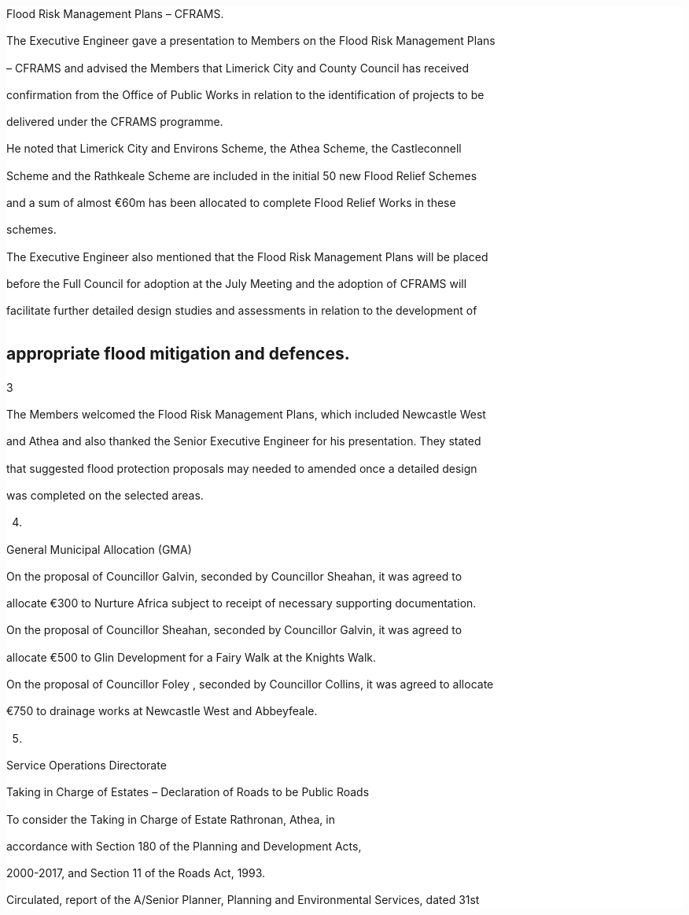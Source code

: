 Flood Risk Management Plans – CFRAMS.

The Executive Engineer gave a presentation to Members on the Flood Risk Management Plans

– CFRAMS and advised the Members that Limerick City and County Council has received

confirmation from the Office of Public Works in relation to the identification of projects to be

delivered under the CFRAMS programme.

He noted that Limerick City and Environs Scheme, the Athea Scheme, the Castleconnell

Scheme and the Rathkeale Scheme are included in the initial 50 new Flood Relief Schemes

and a sum of almost €60m has been allocated to complete Flood Relief Works in these

schemes.

The Executive Engineer also mentioned that the Flood Risk Management Plans will be placed

before the Full Council for adoption at the July Meeting and the adoption of CFRAMS will

facilitate further detailed design studies and assessments in relation to the development of

appropriate flood mitigation and defences.
---
3

The Members welcomed the Flood Risk Management Plans, which included Newcastle West

and Athea and also thanked the Senior Executive Engineer for his presentation. They stated

that suggested flood protection proposals may needed to amended once a detailed design

was completed on the selected areas.

4.

General Municipal Allocation (GMA)

On the proposal of Councillor Galvin, seconded by Councillor Sheahan, it was agreed to

allocate €300 to Nurture Africa subject to receipt of necessary supporting documentation.

On the proposal of Councillor Sheahan, seconded by Councillor Galvin, it was agreed to

allocate €500 to Glin Development for a Fairy Walk at the Knights Walk.

On the proposal of Councillor Foley , seconded by Councillor Collins, it was agreed to allocate

€750 to drainage works at Newcastle West and Abbeyfeale.

5.

Service Operations Directorate

Taking in Charge of Estates – Declaration of Roads to be Public Roads

To consider the Taking in Charge of Estate Rathronan, Athea, in

accordance with Section 180 of the Planning and Development Acts,

2000-2017, and Section 11 of the Roads Act, 1993.

Circulated, report of the A/Senior Planner, Planning and Environmental Services, dated 31st
